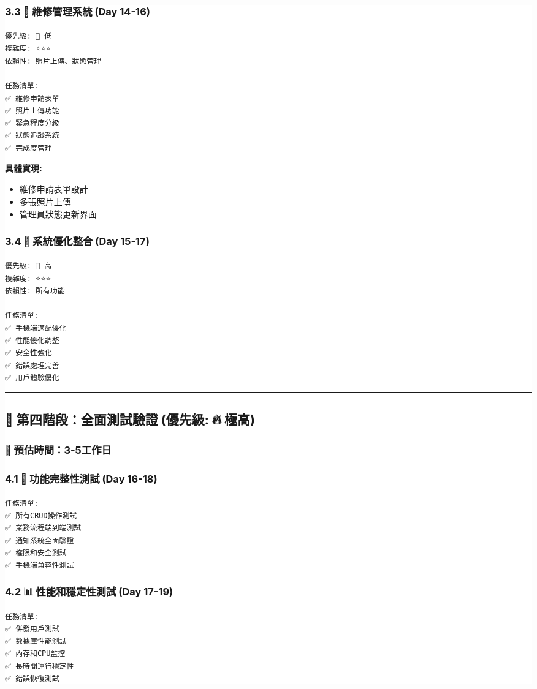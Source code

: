 ### 3.3 🔧 **維修管理系統** (Day 14-16)
```javascript
優先級: 🚀 低
複雜度: ⭐⭐⭐
依賴性: 照片上傳、狀態管理

任務清單:
✅ 維修申請表單
✅ 照片上傳功能
✅ 緊急程度分級
✅ 狀態追蹤系統
✅ 完成度管理
```

**具體實現:**
- 維修申請表單設計
- 多張照片上傳
- 管理員狀態更新界面

### 3.4 🎯 **系統優化整合** (Day 15-17)
```javascript
優先級: 🚀 高
複雜度: ⭐⭐⭐
依賴性: 所有功能

任務清單:
✅ 手機端適配優化
✅ 性能優化調整
✅ 安全性強化
✅ 錯誤處理完善
✅ 用戶體驗優化
```

---

## 🧪 第四階段：全面測試驗證 (優先級: 🔥 極高)

### 📅 預估時間：3-5工作日

### 4.1 🎯 **功能完整性測試** (Day 16-18)
```javascript
任務清單:
✅ 所有CRUD操作測試
✅ 業務流程端到端測試
✅ 通知系統全面驗證
✅ 權限和安全測試
✅ 手機端兼容性測試
```

### 4.2 📊 **性能和穩定性測試** (Day 17-19)
```javascript
任務清單:
✅ 併發用戶測試
✅ 數據庫性能測試
✅ 內存和CPU監控
✅ 長時間運行穩定性
✅ 錯誤恢復測試
```
